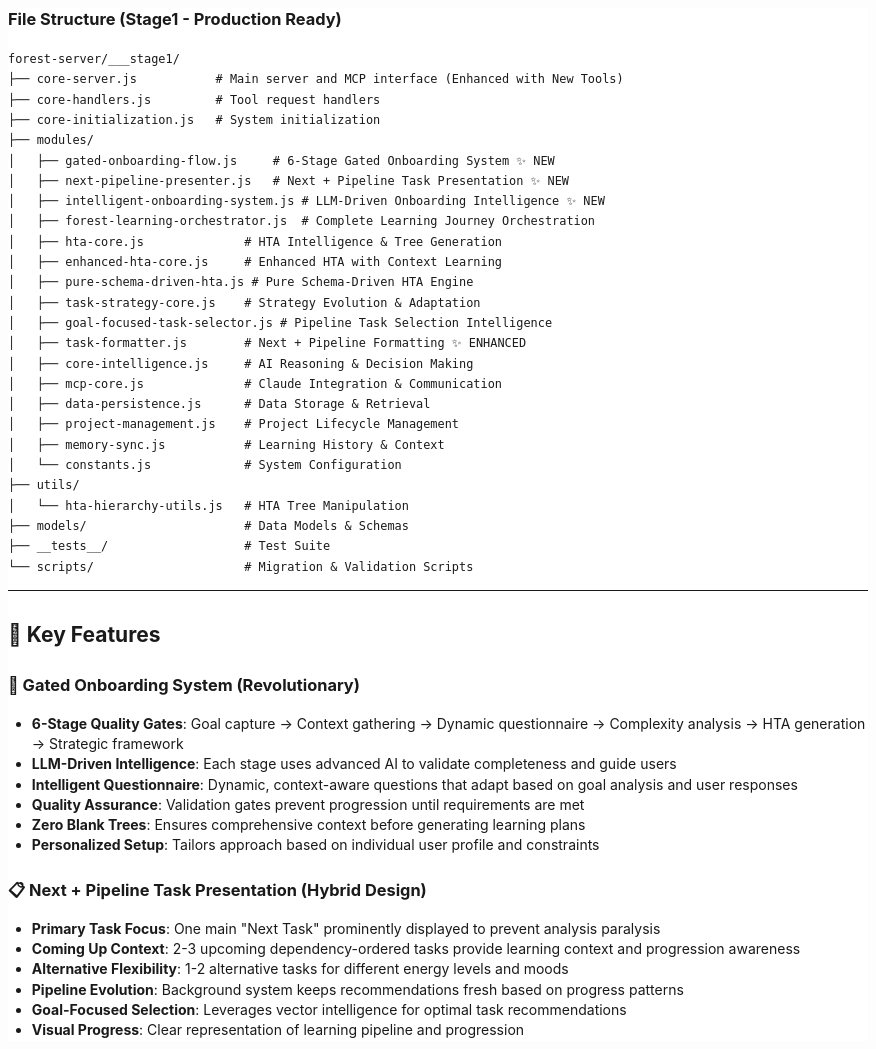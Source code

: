 ### File Structure (Stage1 - Production Ready)

```
forest-server/___stage1/
├── core-server.js           # Main server and MCP interface (Enhanced with New Tools)
├── core-handlers.js         # Tool request handlers
├── core-initialization.js   # System initialization
├── modules/
│   ├── gated-onboarding-flow.js     # 6-Stage Gated Onboarding System ✨ NEW
│   ├── next-pipeline-presenter.js   # Next + Pipeline Task Presentation ✨ NEW
│   ├── intelligent-onboarding-system.js # LLM-Driven Onboarding Intelligence ✨ NEW
│   ├── forest-learning-orchestrator.js  # Complete Learning Journey Orchestration
│   ├── hta-core.js              # HTA Intelligence & Tree Generation
│   ├── enhanced-hta-core.js     # Enhanced HTA with Context Learning
│   ├── pure-schema-driven-hta.js # Pure Schema-Driven HTA Engine
│   ├── task-strategy-core.js    # Strategy Evolution & Adaptation
│   ├── goal-focused-task-selector.js # Pipeline Task Selection Intelligence
│   ├── task-formatter.js        # Next + Pipeline Formatting ✨ ENHANCED
│   ├── core-intelligence.js     # AI Reasoning & Decision Making
│   ├── mcp-core.js              # Claude Integration & Communication
│   ├── data-persistence.js      # Data Storage & Retrieval
│   ├── project-management.js    # Project Lifecycle Management
│   ├── memory-sync.js           # Learning History & Context
│   └── constants.js             # System Configuration
├── utils/
│   └── hta-hierarchy-utils.js   # HTA Tree Manipulation
├── models/                      # Data Models & Schemas
├── __tests__/                   # Test Suite
└── scripts/                     # Migration & Validation Scripts
```

---

## 🚀 Key Features

### 🎯 Gated Onboarding System (Revolutionary)
- **6-Stage Quality Gates**: Goal capture → Context gathering → Dynamic questionnaire → Complexity analysis → HTA generation → Strategic framework
- **LLM-Driven Intelligence**: Each stage uses advanced AI to validate completeness and guide users
- **Intelligent Questionnaire**: Dynamic, context-aware questions that adapt based on goal analysis and user responses
- **Quality Assurance**: Validation gates prevent progression until requirements are met
- **Zero Blank Trees**: Ensures comprehensive context before generating learning plans
- **Personalized Setup**: Tailors approach based on individual user profile and constraints

### 📋 Next + Pipeline Task Presentation (Hybrid Design)
- **Primary Task Focus**: One main "Next Task" prominently displayed to prevent analysis paralysis
- **Coming Up Context**: 2-3 upcoming dependency-ordered tasks provide learning context and progression awareness
- **Alternative Flexibility**: 1-2 alternative tasks for different energy levels and moods
- **Pipeline Evolution**: Background system keeps recommendations fresh based on progress patterns
- **Goal-Focused Selection**: Leverages vector intelligence for optimal task recommendations
- **Visual Progress**: Clear representation of learning pipeline and progression
